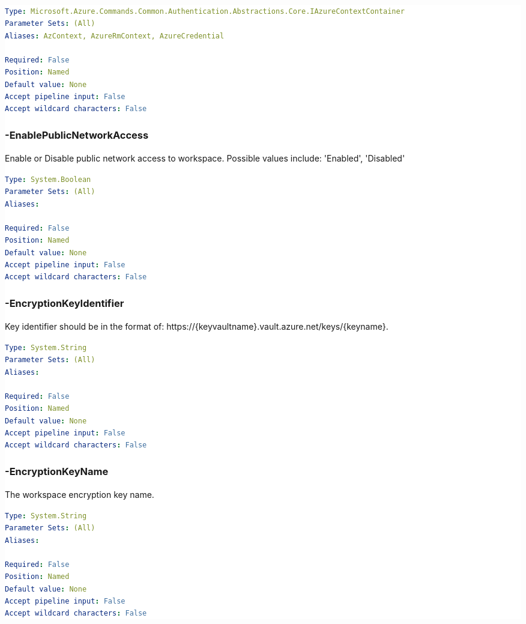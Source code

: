```yaml
Type: Microsoft.Azure.Commands.Common.Authentication.Abstractions.Core.IAzureContextContainer
Parameter Sets: (All)
Aliases: AzContext, AzureRmContext, AzureCredential

Required: False
Position: Named
Default value: None
Accept pipeline input: False
Accept wildcard characters: False
```

### -EnablePublicNetworkAccess
Enable or Disable public network access to workspace. Possible values include: 'Enabled', 'Disabled'

```yaml
Type: System.Boolean
Parameter Sets: (All)
Aliases:

Required: False
Position: Named
Default value: None
Accept pipeline input: False
Accept wildcard characters: False
```

### -EncryptionKeyIdentifier
Key identifier should be in the format of: https://{keyvaultname}.vault.azure.net/keys/{keyname}.

```yaml
Type: System.String
Parameter Sets: (All)
Aliases:

Required: False
Position: Named
Default value: None
Accept pipeline input: False
Accept wildcard characters: False
```

### -EncryptionKeyName
The workspace encryption key name.

```yaml
Type: System.String
Parameter Sets: (All)
Aliases:

Required: False
Position: Named
Default value: None
Accept pipeline input: False
Accept wildcard characters: False
```
